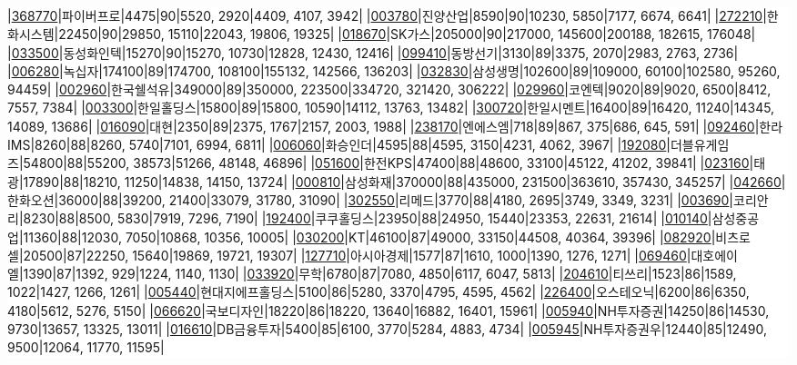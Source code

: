 |[368770](https://finance.daum.net/quotes/A368770)|파이버프로|4475|90|5520, 2920|4409, 4107, 3942|
|[003780](https://finance.daum.net/quotes/A003780)|진양산업|8590|90|10230, 5850|7177, 6674, 6641|
|[272210](https://finance.daum.net/quotes/A272210)|한화시스템|22450|90|29850, 15110|22043, 19806, 19325|
|[018670](https://finance.daum.net/quotes/A018670)|SK가스|205000|90|217000, 145600|200188, 182615, 176048|
|[033500](https://finance.daum.net/quotes/A033500)|동성화인텍|15270|90|15270, 10730|12828, 12430, 12416|
|[099410](https://finance.daum.net/quotes/A099410)|동방선기|3130|89|3375, 2070|2983, 2763, 2736|
|[006280](https://finance.daum.net/quotes/A006280)|녹십자|174100|89|174700, 108100|155132, 142566, 136203|
|[032830](https://finance.daum.net/quotes/A032830)|삼성생명|102600|89|109000, 60100|102580, 95260, 94459|
|[002960](https://finance.daum.net/quotes/A002960)|한국쉘석유|349000|89|350000, 223500|334720, 321420, 306222|
|[029960](https://finance.daum.net/quotes/A029960)|코엔텍|9020|89|9020, 6500|8412, 7557, 7384|
|[003300](https://finance.daum.net/quotes/A003300)|한일홀딩스|15800|89|15800, 10590|14112, 13763, 13482|
|[300720](https://finance.daum.net/quotes/A300720)|한일시멘트|16400|89|16420, 11240|14345, 14089, 13686|
|[016090](https://finance.daum.net/quotes/A016090)|대현|2350|89|2375, 1767|2157, 2003, 1988|
|[238170](https://finance.daum.net/quotes/A238170)|엔에스엠|718|89|867, 375|686, 645, 591|
|[092460](https://finance.daum.net/quotes/A092460)|한라IMS|8260|88|8260, 5740|7101, 6994, 6811|
|[006060](https://finance.daum.net/quotes/A006060)|화승인더|4595|88|4595, 3150|4231, 4062, 3967|
|[192080](https://finance.daum.net/quotes/A192080)|더블유게임즈|54800|88|55200, 38573|51266, 48148, 46896|
|[051600](https://finance.daum.net/quotes/A051600)|한전KPS|47400|88|48600, 33100|45122, 41202, 39841|
|[023160](https://finance.daum.net/quotes/A023160)|태광|17890|88|18210, 11250|14838, 14150, 13724|
|[000810](https://finance.daum.net/quotes/A000810)|삼성화재|370000|88|435000, 231500|363610, 357430, 345257|
|[042660](https://finance.daum.net/quotes/A042660)|한화오션|36000|88|39200, 21400|33079, 31780, 31090|
|[302550](https://finance.daum.net/quotes/A302550)|리메드|3770|88|4180, 2695|3749, 3349, 3231|
|[003690](https://finance.daum.net/quotes/A003690)|코리안리|8230|88|8500, 5830|7919, 7296, 7190|
|[192400](https://finance.daum.net/quotes/A192400)|쿠쿠홀딩스|23950|88|24950, 15440|23353, 22631, 21614|
|[010140](https://finance.daum.net/quotes/A010140)|삼성중공업|11360|88|12030, 7050|10868, 10356, 10005|
|[030200](https://finance.daum.net/quotes/A030200)|KT|46100|87|49000, 33150|44508, 40364, 39396|
|[082920](https://finance.daum.net/quotes/A082920)|비츠로셀|20500|87|22250, 15640|19869, 19721, 19307|
|[127710](https://finance.daum.net/quotes/A127710)|아시아경제|1577|87|1610, 1000|1390, 1276, 1271|
|[069460](https://finance.daum.net/quotes/A069460)|대호에이엘|1390|87|1392, 929|1224, 1140, 1130|
|[033920](https://finance.daum.net/quotes/A033920)|무학|6780|87|7080, 4850|6117, 6047, 5813|
|[204610](https://finance.daum.net/quotes/A204610)|티쓰리|1523|86|1589, 1022|1427, 1266, 1261|
|[005440](https://finance.daum.net/quotes/A005440)|현대지에프홀딩스|5100|86|5280, 3370|4795, 4595, 4562|
|[226400](https://finance.daum.net/quotes/A226400)|오스테오닉|6200|86|6350, 4180|5612, 5276, 5150|
|[066620](https://finance.daum.net/quotes/A066620)|국보디자인|18220|86|18220, 13640|16882, 16401, 15961|
|[005940](https://finance.daum.net/quotes/A005940)|NH투자증권|14250|86|14530, 9730|13657, 13325, 13011|
|[016610](https://finance.daum.net/quotes/A016610)|DB금융투자|5400|85|6100, 3770|5284, 4883, 4734|
|[005945](https://finance.daum.net/quotes/A005945)|NH투자증권우|12440|85|12490, 9500|12064, 11770, 11595|